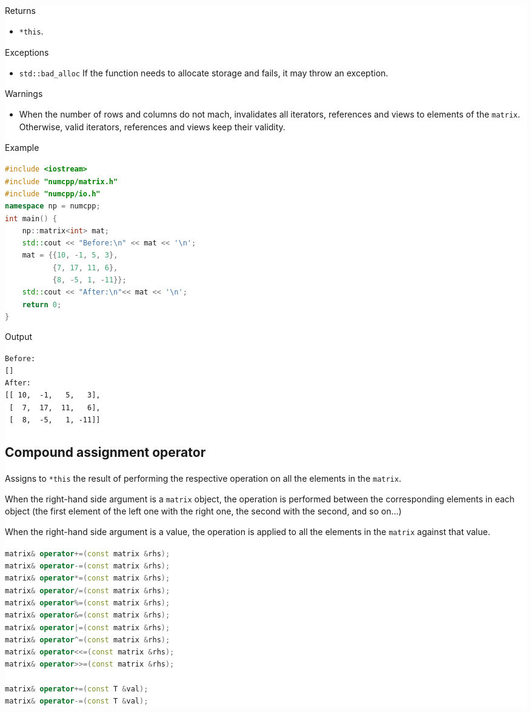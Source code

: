 Returns

* `*this`.

Exceptions

* `std::bad_alloc` If the function needs to allocate storage and fails, it may
throw an exception.

Warnings

* When the number of rows and columns do not mach, invalidates all iterators,
references and views to elements of the `matrix`. Otherwise, valid iterators,
references and views keep their validity.

Example

```cpp
#include <iostream>
#include "numcpp/matrix.h"
#include "numcpp/io.h"
namespace np = numcpp;
int main() {
    np::matrix<int> mat;
    std::cout << "Before:\n" << mat << '\n';
    mat = {{10, -1, 5, 3},
           {7, 17, 11, 6},
           {8, -5, 1, -11}};
    std::cout << "After:\n"<< mat << '\n';
    return 0;
}
```

Output

```
Before:
[]
After:
[[ 10,  -1,   5,   3],
 [  7,  17,  11,   6],
 [  8,  -5,   1, -11]]
```

## Compound assignment operator

Assigns to `*this` the result of performing the respective operation on all the
elements in the `matrix`.

When the right-hand side argument is a `matrix` object, the operation is
performed between the corresponding elements in each object (the first element
of the left one with the right one, the second with the second, and so on...)

When the right-hand side argument is a value, the operation is applied to all
the elements in the `matrix` against that value.
```cpp
matrix& operator+=(const matrix &rhs);
matrix& operator-=(const matrix &rhs);
matrix& operator*=(const matrix &rhs);
matrix& operator/=(const matrix &rhs);
matrix& operator%=(const matrix &rhs);
matrix& operator&=(const matrix &rhs);
matrix& operator|=(const matrix &rhs);
matrix& operator^=(const matrix &rhs);
matrix& operator<<=(const matrix &rhs);
matrix& operator>>=(const matrix &rhs);

matrix& operator+=(const T &val);
matrix& operator-=(const T &val);
```